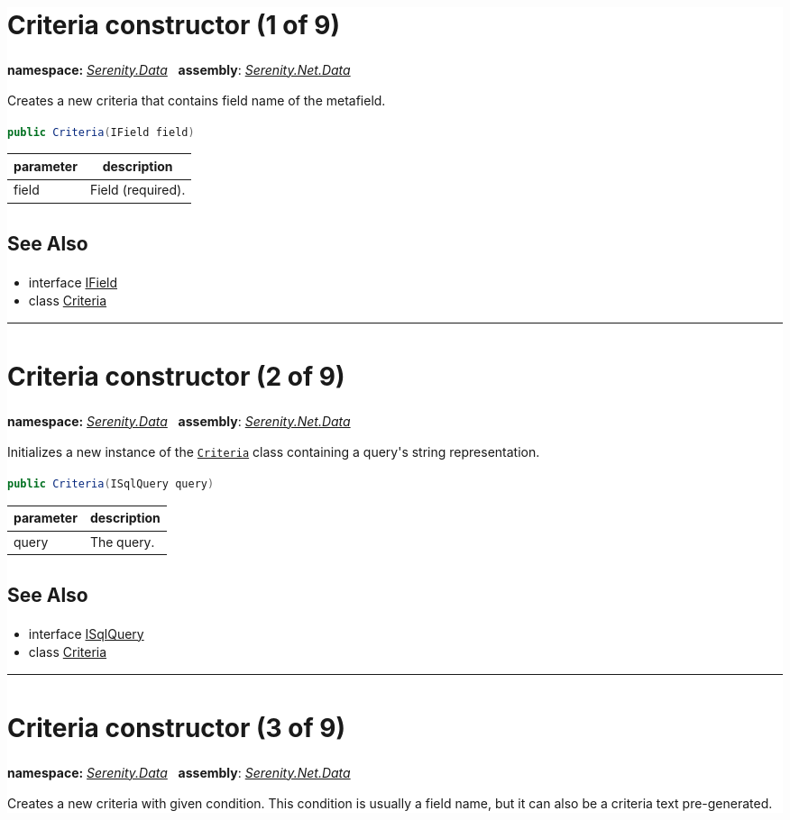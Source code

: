 # Criteria constructor (1 of 9)
**namespace:** *[Serenity.Data](../../README.md#serenity.data-namespace)*   **assembly**: *[Serenity.Net.Data](../../README.md)*

Creates a new criteria that contains field name of the metafield.

```csharp
public Criteria(IField field)
```

| parameter | description |
| --- | --- |
| field | Field (required). |

## See Also

* interface [IField](../IField.md)
* class [Criteria](../Criteria.md)

---

# Criteria constructor (2 of 9)
**namespace:** *[Serenity.Data](../../README.md#serenity.data-namespace)*   **assembly**: *[Serenity.Net.Data](../../README.md)*

Initializes a new instance of the [`Criteria`](../Criteria.md) class containing a query's string representation.

```csharp
public Criteria(ISqlQuery query)
```

| parameter | description |
| --- | --- |
| query | The query. |

## See Also

* interface [ISqlQuery](../ISqlQuery.md)
* class [Criteria](../Criteria.md)

---

# Criteria constructor (3 of 9)
**namespace:** *[Serenity.Data](../../README.md#serenity.data-namespace)*   **assembly**: *[Serenity.Net.Data](../../README.md)*

Creates a new criteria with given condition. This condition is usually a field name, but it can also be a criteria text pre-generated.
